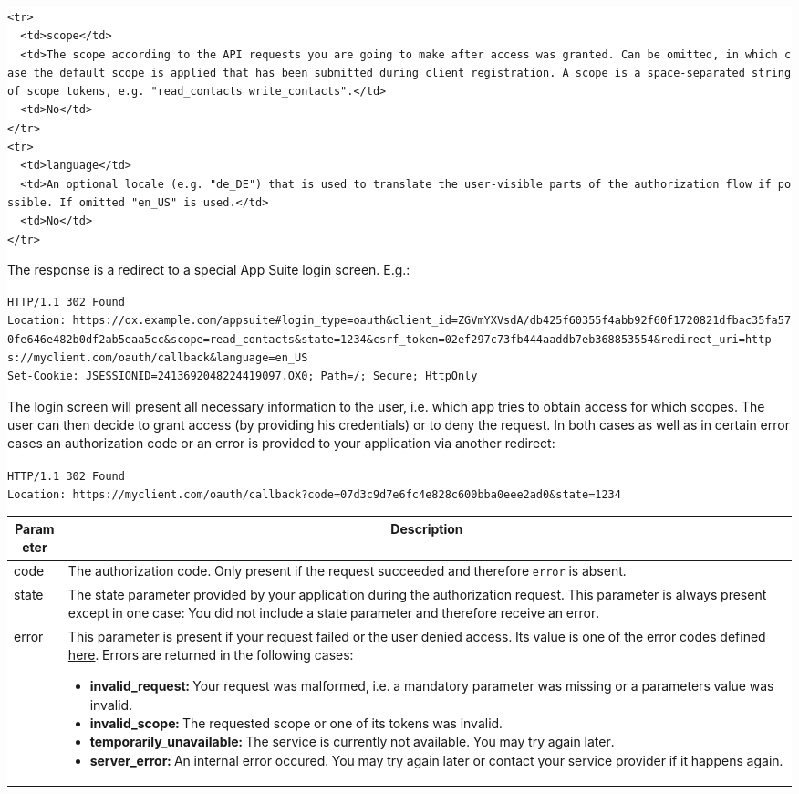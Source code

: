     <tr>
      <td>scope</td>
      <td>The scope according to the API requests you are going to make after access was granted. Can be omitted, in which case the default scope is applied that has been submitted during client registration. A scope is a space-separated string of scope tokens, e.g. "read_contacts write_contacts".</td>
      <td>No</td>
    </tr>
    <tr>
      <td>language</td>
      <td>An optional locale (e.g. "de_DE") that is used to translate the user-visible parts of the authorization flow if possible. If omitted "en_US" is used.</td>
      <td>No</td>
    </tr>
  </tbody>
</table>

The response is a redirect to a special App Suite login screen. E.g.:

    HTTP/1.1 302 Found
    Location: https://ox.example.com/appsuite#login_type=oauth&client_id=ZGVmYXVsdA/db425f60355f4abb92f60f1720821dfbac35fa570fe646e482b0df2ab5eaa5cc&scope=read_contacts&state=1234&csrf_token=02ef297c73fb444aaddb7eb368853554&redirect_uri=https://myclient.com/oauth/callback&language=en_US
    Set-Cookie: JSESSIONID=2413692048224419097.OX0; Path=/; Secure; HttpOnly

The login screen will present all necessary information to the user, i.e. which app tries to obtain access for which scopes. The user can then decide to grant access (by providing his credentials) or to deny the request. In both cases as well as in certain error cases an authorization code or an error is provided to your application via another redirect:

    HTTP/1.1 302 Found
    Location: https://myclient.com/oauth/callback?code=07d3c9d7e6fc4e828c600bba0eee2ad0&state=1234

<table>
  <thead>
    <tr>
      <th>Parameter</th>
      <th>Description</th>
    </tr>
  </thead>
  <tbody>
    <tr>
      <td>code</td>
      <td>The authorization code. Only present if the request succeeded and therefore <code>error</code> is absent.</td>
    </tr>
    <tr>
      <td>state</td>
      <td>The state parameter provided by your application during the authorization request. This parameter is always present except in one case: You did not include a state parameter and therefore receive an error.</td>
    </tr>
    <tr>
      <td>error</td>
      <td>
        This parameter is present if your request failed or the user denied access. Its value is one of the error codes defined <a href="http://tools.ietf.org/html/rfc6749#section-4.1.2.1" target="_blank">here</a>. Errors are returned in the following cases:
        <ul>
          <li><strong>invalid_request:</strong> Your request was malformed, i.e. a mandatory parameter was missing or a parameters value was invalid.</li>
          <li><strong>invalid_scope:</strong> The requested scope or one of its tokens was invalid.</li>
          <li><strong>temporarily_unavailable:</strong> The service is currently not available. You may try again later.</li>
          <li><strong>server_error:</strong> An internal error occured. You may try again later or contact your service provider if it happens again.</li>